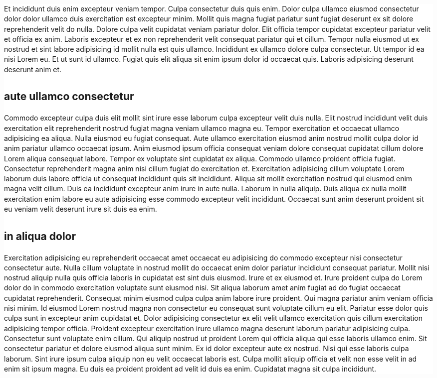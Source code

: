 Et incididunt duis enim excepteur veniam tempor. Culpa consectetur duis quis enim. Dolor culpa ullamco eiusmod consectetur dolor dolor ullamco duis exercitation est excepteur minim. Mollit quis magna fugiat pariatur sunt fugiat deserunt ex sit dolore reprehenderit velit do nulla. Dolore culpa velit cupidatat veniam pariatur dolor.
Elit officia tempor cupidatat excepteur pariatur velit et officia ex anim. Laboris excepteur et ex non reprehenderit velit consequat pariatur qui et cillum. Tempor nulla eiusmod ut ex nostrud et sint labore adipisicing id mollit nulla est quis ullamco. Incididunt ex ullamco dolore culpa consectetur.
Ut tempor id ea nisi Lorem eu. Et ut sunt id ullamco. Fugiat quis elit aliqua sit enim ipsum dolor id occaecat quis. Laboris adipisicing deserunt deserunt anim et.

## aute ullamco consectetur

Commodo excepteur culpa duis elit mollit sint irure esse laborum culpa excepteur velit duis nulla. Elit nostrud incididunt velit duis exercitation elit reprehenderit nostrud fugiat magna veniam ullamco magna eu. Tempor exercitation et occaecat ullamco adipisicing ea aliqua. Nulla eiusmod eu fugiat consequat. Aute ullamco exercitation eiusmod anim nostrud mollit culpa dolor id anim pariatur ullamco occaecat ipsum.
Anim eiusmod ipsum officia consequat veniam dolore consequat cupidatat cillum dolore Lorem aliqua consequat labore. Tempor ex voluptate sint cupidatat ex aliqua. Commodo ullamco proident officia fugiat. Consectetur reprehenderit magna anim nisi cillum fugiat do exercitation et. Exercitation adipisicing cillum voluptate Lorem laborum duis labore officia ut consequat incididunt quis sit incididunt. Aliqua sit mollit exercitation nostrud qui eiusmod enim magna velit cillum.
Duis ea incididunt excepteur anim irure in aute nulla. Laborum in nulla aliquip. Duis aliqua ex nulla mollit exercitation enim labore eu aute adipisicing esse commodo excepteur velit incididunt. Occaecat sunt anim deserunt proident sit eu veniam velit deserunt irure sit duis ea enim.

## in aliqua dolor

Exercitation adipisicing eu reprehenderit occaecat amet occaecat eu adipisicing do commodo excepteur nisi consectetur consectetur aute. Nulla cillum voluptate in nostrud mollit do occaecat enim dolor pariatur incididunt consequat pariatur. Mollit nisi nostrud aliquip nulla quis officia laboris in cupidatat est sint duis eiusmod. Irure et ex eiusmod et. Irure proident culpa do Lorem dolor do in commodo exercitation voluptate sunt eiusmod nisi. Sit aliqua laborum amet anim fugiat ad do fugiat occaecat cupidatat reprehenderit.
Consequat minim eiusmod culpa culpa anim labore irure proident. Qui magna pariatur anim veniam officia nisi minim. Id eiusmod Lorem nostrud magna non consectetur eu consequat sunt voluptate cillum eu elit. Pariatur esse dolor quis culpa sunt in excepteur anim cupidatat et. Dolor adipisicing consectetur ex elit velit ullamco exercitation quis cillum exercitation adipisicing tempor officia. Proident excepteur exercitation irure ullamco magna deserunt laborum pariatur adipisicing culpa. Consectetur sunt voluptate enim cillum.
Qui aliquip nostrud ut proident Lorem qui officia aliqua qui esse laboris ullamco enim. Sit consectetur pariatur et dolore eiusmod aliqua sunt minim. Ex id dolor excepteur aute ex nostrud. Nisi qui esse laboris culpa laborum. Sint irure ipsum culpa aliquip non eu velit occaecat laboris est. Culpa mollit aliquip officia et velit non esse velit in ad enim sit ipsum magna. Eu duis ea proident proident ad velit id duis ea enim. Cupidatat magna sit culpa incididunt.

